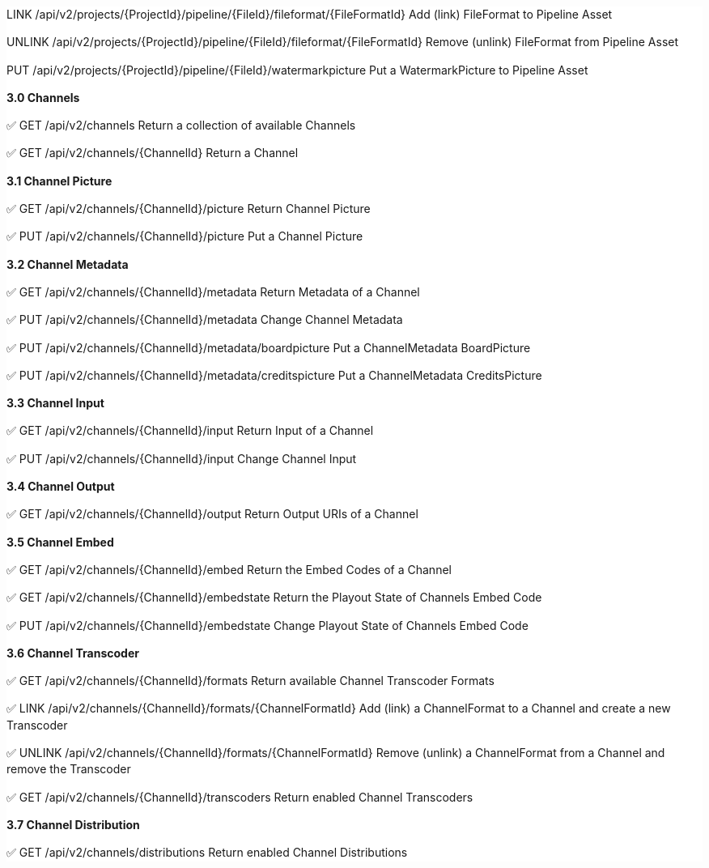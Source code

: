 LINK /api/v2/projects/{ProjectId}/pipeline/{FileId}/fileformat/{FileFormatId} Add (link) FileFormat to Pipeline Asset

UNLINK /api/v2/projects/{ProjectId}/pipeline/{FileId}/fileformat/{FileFormatId} Remove (unlink) FileFormat from Pipeline Asset

PUT /api/v2/projects/{ProjectId}/pipeline/{FileId}/watermarkpicture Put a WatermarkPicture to Pipeline Asset

**3.0 Channels**

✅ GET /api/v2/channels Return a collection of available Channels

✅ GET /api/v2/channels/{ChannelId} Return a Channel

**3.1 Channel Picture**

✅ GET /api/v2/channels/{ChannelId}/picture Return Channel Picture

✅ PUT /api/v2/channels/{ChannelId}/picture Put a Channel Picture

**3.2 Channel Metadata**

✅ GET /api/v2/channels/{ChannelId}/metadata Return Metadata of a Channel

✅ PUT /api/v2/channels/{ChannelId}/metadata Change Channel Metadata

✅ PUT /api/v2/channels/{ChannelId}/metadata/boardpicture Put a ChannelMetadata BoardPicture

✅ PUT /api/v2/channels/{ChannelId}/metadata/creditspicture Put a ChannelMetadata CreditsPicture

**3.3 Channel Input**

✅ GET /api/v2/channels/{ChannelId}/input Return Input of a Channel

✅ PUT /api/v2/channels/{ChannelId}/input Change Channel Input

**3.4 Channel Output**

✅ GET /api/v2/channels/{ChannelId}/output Return Output URIs of a Channel

**3.5 Channel Embed**

✅ GET /api/v2/channels/{ChannelId}/embed Return the Embed Codes of a Channel

✅ GET /api/v2/channels/{ChannelId}/embedstate Return the Playout State of Channels Embed Code

✅ PUT /api/v2/channels/{ChannelId}/embedstate Change Playout State of Channels Embed Code

**3.6 Channel Transcoder**

✅ GET /api/v2/channels/{ChannelId}/formats Return available Channel Transcoder Formats

✅ LINK /api/v2/channels/{ChannelId}/formats/{ChannelFormatId} Add (link) a ChannelFormat to a Channel and create a new Transcoder

✅ UNLINK /api/v2/channels/{ChannelId}/formats/{ChannelFormatId} Remove (unlink) a ChannelFormat from a Channel and remove the Transcoder

✅ GET /api/v2/channels/{ChannelId}/transcoders Return enabled Channel Transcoders


**3.7 Channel Distribution**

✅ GET /api/v2/channels/distributions Return enabled Channel Distributions
